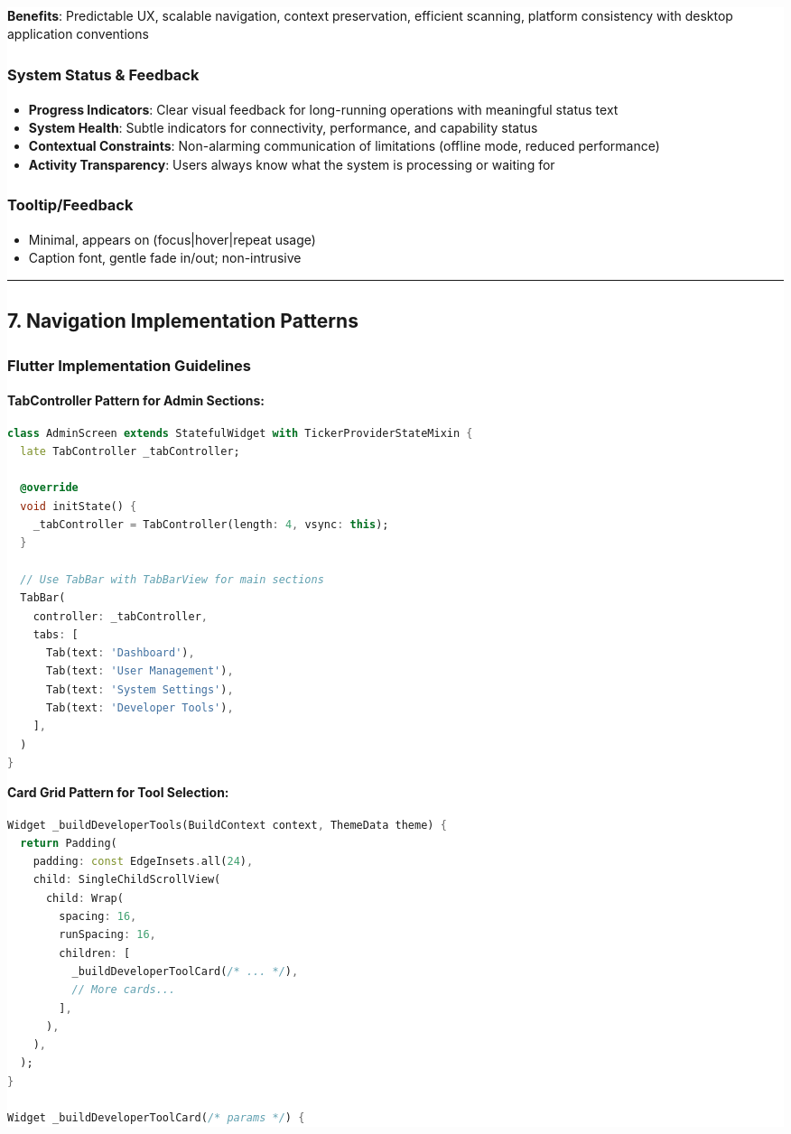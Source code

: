 **Benefits**: Predictable UX, scalable navigation, context preservation, efficient scanning, platform consistency with desktop application conventions

### System Status & Feedback

- **Progress Indicators**: Clear visual feedback for long-running operations with meaningful status text
- **System Health**: Subtle indicators for connectivity, performance, and capability status
- **Contextual Constraints**: Non-alarming communication of limitations (offline mode, reduced performance)
- **Activity Transparency**: Users always know what the system is processing or waiting for

### Tooltip/Feedback

- Minimal, appears on (focus|hover|repeat usage)
- Caption font, gentle fade in/out; non-intrusive

***

## 7. Navigation Implementation Patterns

### Flutter Implementation Guidelines

**TabController Pattern for Admin Sections:**
```dart
class AdminScreen extends StatefulWidget with TickerProviderStateMixin {
  late TabController _tabController;
  
  @override
  void initState() {
    _tabController = TabController(length: 4, vsync: this);
  }
  
  // Use TabBar with TabBarView for main sections
  TabBar(
    controller: _tabController,
    tabs: [
      Tab(text: 'Dashboard'),
      Tab(text: 'User Management'), 
      Tab(text: 'System Settings'),
      Tab(text: 'Developer Tools'),
    ],
  )
}
```

**Card Grid Pattern for Tool Selection:**
```dart
Widget _buildDeveloperTools(BuildContext context, ThemeData theme) {
  return Padding(
    padding: const EdgeInsets.all(24),
    child: SingleChildScrollView(
      child: Wrap(
        spacing: 16,
        runSpacing: 16,
        children: [
          _buildDeveloperToolCard(/* ... */),
          // More cards...
        ],
      ),
    ),
  );
}

Widget _buildDeveloperToolCard(/* params */) {
```